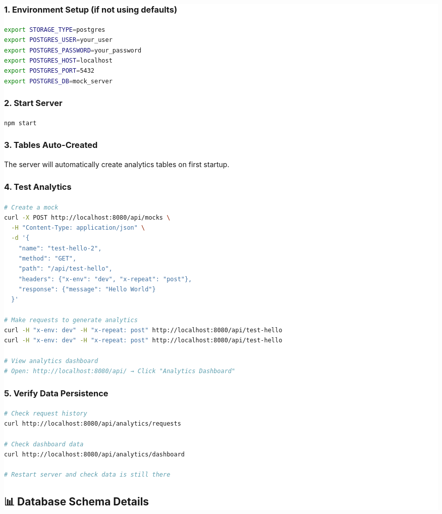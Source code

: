 ### 1. **Environment Setup** (if not using defaults)
```bash
export STORAGE_TYPE=postgres
export POSTGRES_USER=your_user
export POSTGRES_PASSWORD=your_password
export POSTGRES_HOST=localhost
export POSTGRES_PORT=5432
export POSTGRES_DB=mock_server
```

### 2. **Start Server**
```bash
npm start
```

### 3. **Tables Auto-Created**
The server will automatically create analytics tables on first startup.

### 4. **Test Analytics**
```bash
# Create a mock
curl -X POST http://localhost:8080/api/mocks \
  -H "Content-Type: application/json" \
  -d '{
    "name": "test-hello-2",
    "method": "GET", 
    "path": "/api/test-hello",
    "headers": {"x-env": "dev", "x-repeat": "post"},
    "response": {"message": "Hello World"}
  }'

# Make requests to generate analytics
curl -H "x-env: dev" -H "x-repeat: post" http://localhost:8080/api/test-hello
curl -H "x-env: dev" -H "x-repeat: post" http://localhost:8080/api/test-hello

# View analytics dashboard
# Open: http://localhost:8080/api/ → Click "Analytics Dashboard"
```

### 5. **Verify Data Persistence**
```bash
# Check request history
curl http://localhost:8080/api/analytics/requests

# Check dashboard data
curl http://localhost:8080/api/analytics/dashboard

# Restart server and check data is still there
```

## 📊 Database Schema Details
